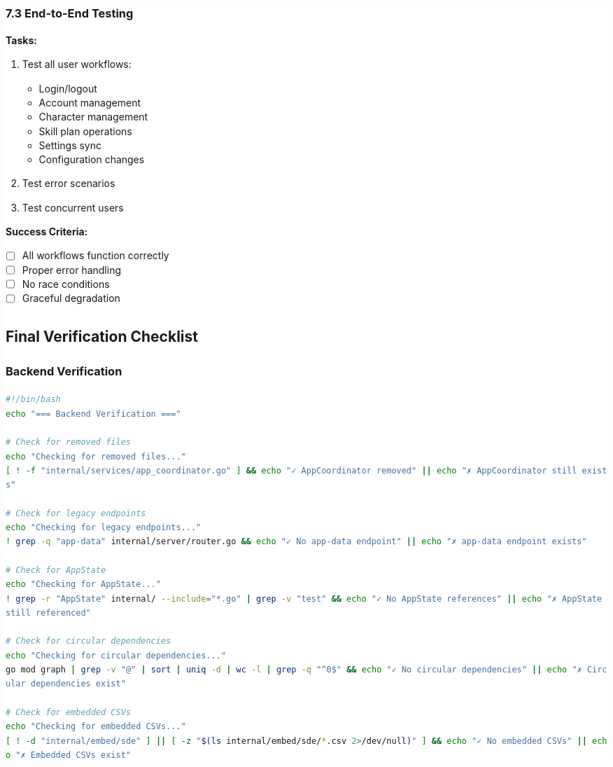 ### 7.3 End-to-End Testing

**Tasks:**
1. Test all user workflows:
   - Login/logout
   - Account management
   - Character management
   - Skill plan operations
   - Settings sync
   - Configuration changes

2. Test error scenarios
3. Test concurrent users

**Success Criteria:**
- [ ] All workflows function correctly
- [ ] Proper error handling
- [ ] No race conditions
- [ ] Graceful degradation

## Final Verification Checklist

### Backend Verification
```bash
#!/bin/bash
echo "=== Backend Verification ==="

# Check for removed files
echo "Checking for removed files..."
[ ! -f "internal/services/app_coordinator.go" ] && echo "✓ AppCoordinator removed" || echo "✗ AppCoordinator still exists"

# Check for legacy endpoints
echo "Checking for legacy endpoints..."
! grep -q "app-data" internal/server/router.go && echo "✓ No app-data endpoint" || echo "✗ app-data endpoint exists"

# Check for AppState
echo "Checking for AppState..."
! grep -r "AppState" internal/ --include="*.go" | grep -v "test" && echo "✓ No AppState references" || echo "✗ AppState still referenced"

# Check for circular dependencies
echo "Checking for circular dependencies..."
go mod graph | grep -v "@" | sort | uniq -d | wc -l | grep -q "^0$" && echo "✓ No circular dependencies" || echo "✗ Circular dependencies exist"

# Check for embedded CSVs
echo "Checking for embedded CSVs..."
[ ! -d "internal/embed/sde" ] || [ -z "$(ls internal/embed/sde/*.csv 2>/dev/null)" ] && echo "✓ No embedded CSVs" || echo "✗ Embedded CSVs exist"
```
